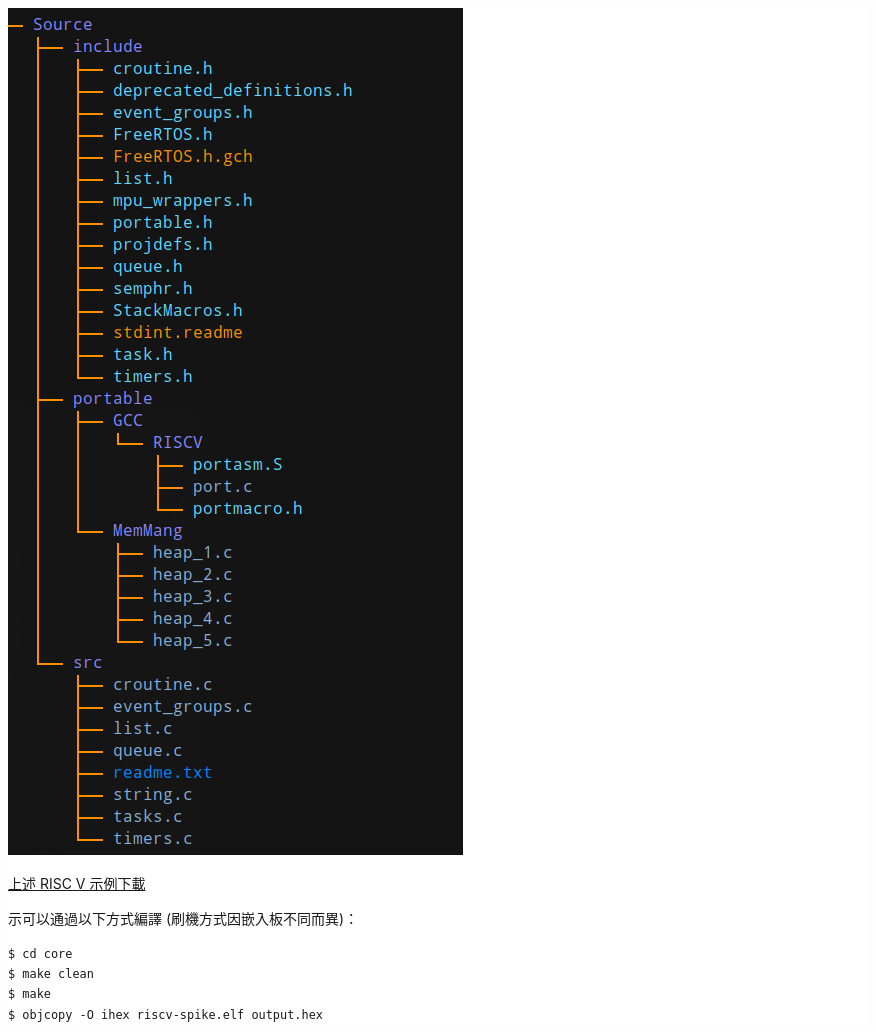 ![Alt x](../assets/img/rtos/riscv_base.png)

[上述 RISC V 示例下載](../assets/sample/RISCV-1.7z)

示可以通過以下方式編譯 (刷機方式因嵌入板不同而異)：

```shell
$ cd core
$ make clean
$ make
$ objcopy -O ihex riscv-spike.elf output.hex
```